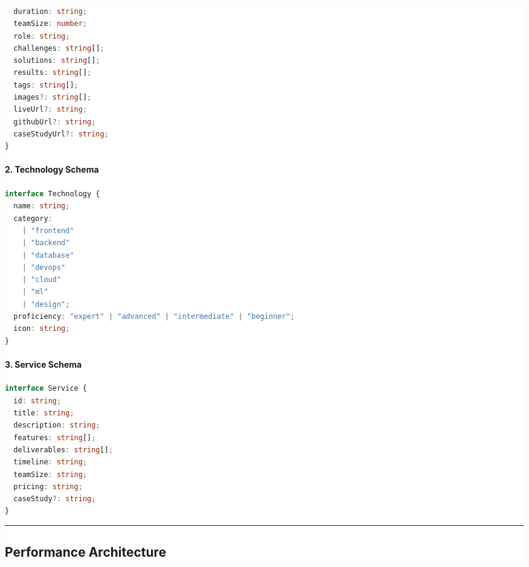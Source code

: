 ```typescript
  duration: string;
  teamSize: number;
  role: string;
  challenges: string[];
  solutions: string[];
  results: string[];
  tags: string[];
  images?: string[];
  liveUrl?: string;
  githubUrl?: string;
  caseStudyUrl?: string;
}
```

#### 2. Technology Schema

```typescript
interface Technology {
  name: string;
  category:
    | "frontend"
    | "backend"
    | "database"
    | "devops"
    | "cloud"
    | "ml"
    | "design";
  proficiency: "expert" | "advanced" | "intermediate" | "beginner";
  icon: string;
}
```

#### 3. Service Schema

```typescript
interface Service {
  id: string;
  title: string;
  description: string;
  features: string[];
  deliverables: string[];
  timeline: string;
  teamSize: string;
  pricing: string;
  caseStudy?: string;
}
```

---

## Performance Architecture
